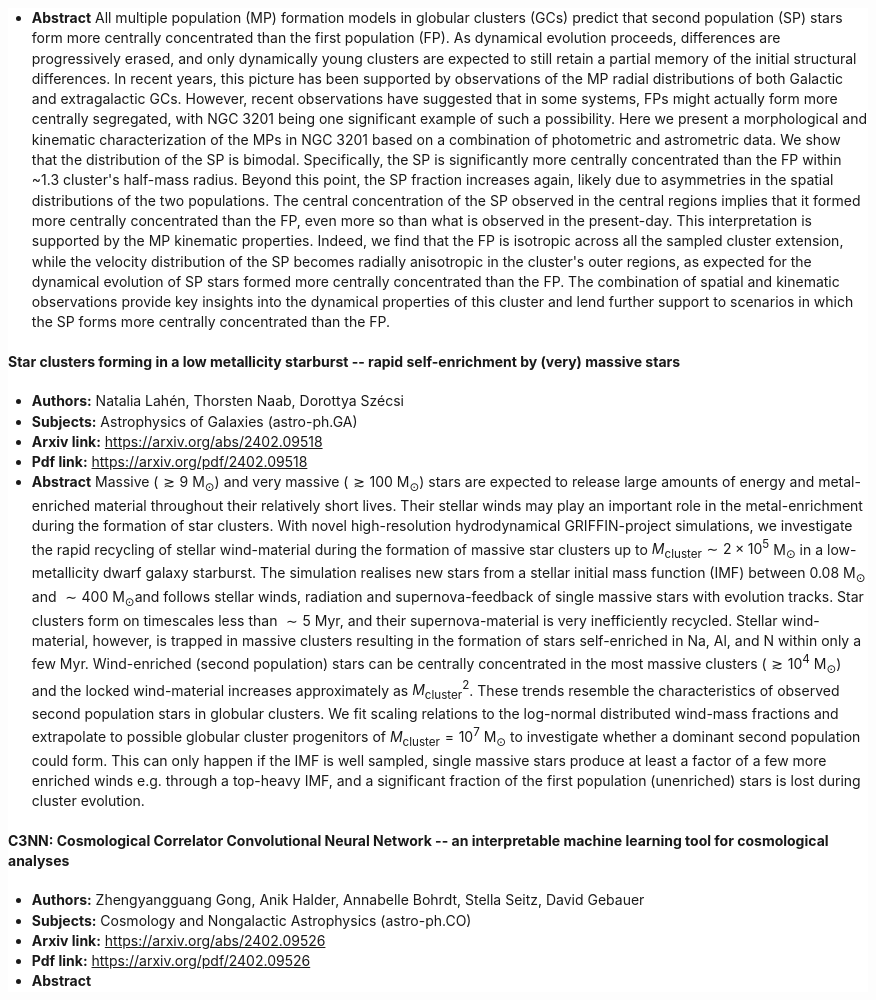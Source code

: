  - **Abstract**
 All multiple population (MP) formation models in globular clusters (GCs) predict that second population (SP) stars form more centrally concentrated than the first population (FP). As dynamical evolution proceeds, differences are progressively erased, and only dynamically young clusters are expected to still retain a partial memory of the initial structural differences. In recent years, this picture has been supported by observations of the MP radial distributions of both Galactic and extragalactic GCs. However, recent observations have suggested that in some systems, FPs might actually form more centrally segregated, with NGC 3201 being one significant example of such a possibility. Here we present a morphological and kinematic characterization of the MPs in NGC 3201 based on a combination of photometric and astrometric data. We show that the distribution of the SP is bimodal. Specifically, the SP is significantly more centrally concentrated than the FP within ~1.3 cluster's half-mass radius. Beyond this point, the SP fraction increases again, likely due to asymmetries in the spatial distributions of the two populations. The central concentration of the SP observed in the central regions implies that it formed more centrally concentrated than the FP, even more so than what is observed in the present-day. This interpretation is supported by the MP kinematic properties. Indeed, we find that the FP is isotropic across all the sampled cluster extension, while the velocity distribution of the SP becomes radially anisotropic in the cluster's outer regions, as expected for the dynamical evolution of SP stars formed more centrally concentrated than the FP. The combination of spatial and kinematic observations provide key insights into the dynamical properties of this cluster and lend further support to scenarios in which the SP forms more centrally concentrated than the FP.
#### Star clusters forming in a low metallicity starburst -- rapid  self-enrichment by (very) massive stars
 - **Authors:** Natalia Lahén, Thorsten Naab, Dorottya Szécsi
 - **Subjects:** Astrophysics of Galaxies (astro-ph.GA)
 - **Arxiv link:** https://arxiv.org/abs/2402.09518
 - **Pdf link:** https://arxiv.org/pdf/2402.09518
 - **Abstract**
 Massive ($\gtrsim9$ M$_\odot$) and very massive ($\gtrsim100$ M$_\odot$) stars are expected to release large amounts of energy and metal-enriched material throughout their relatively short lives. Their stellar winds may play an important role in the metal-enrichment during the formation of star clusters. With novel high-resolution hydrodynamical GRIFFIN-project simulations, we investigate the rapid recycling of stellar wind-material during the formation of massive star clusters up to $M_\mathrm{cluster}\sim2\times10^5$ M$_\odot$ in a low-metallicity dwarf galaxy starburst. The simulation realises new stars from a stellar initial mass function (IMF) between $0.08$ M$_\odot$ and $\sim400$ M$_\odot$and follows stellar winds, radiation and supernova-feedback of single massive stars with evolution tracks. Star clusters form on timescales less than $\sim5$ Myr, and their supernova-material is very inefficiently recycled. Stellar wind-material, however, is trapped in massive clusters resulting in the formation of stars self-enriched in Na, Al, and N within only a few Myr. Wind-enriched (second population) stars can be centrally concentrated in the most massive clusters ($\gtrsim10^4$ M$_\odot$) and the locked wind-material increases approximately as $M_\mathrm{cluster}^{2}$. These trends resemble the characteristics of observed second population stars in globular clusters. We fit scaling relations to the log-normal distributed wind-mass fractions and extrapolate to possible globular cluster progenitors of $M_\mathrm{cluster}=10^7$ M$_\odot$ to investigate whether a dominant second population could form. This can only happen if the IMF is well sampled, single massive stars produce at least a factor of a few more enriched winds e.g. through a top-heavy IMF, and a significant fraction of the first population (unenriched) stars is lost during cluster evolution.
#### C3NN: Cosmological Correlator Convolutional Neural Network -- an  interpretable machine learning tool for cosmological analyses
 - **Authors:** Zhengyangguang Gong, Anik Halder, Annabelle Bohrdt, Stella Seitz, David Gebauer
 - **Subjects:** Cosmology and Nongalactic Astrophysics (astro-ph.CO)
 - **Arxiv link:** https://arxiv.org/abs/2402.09526
 - **Pdf link:** https://arxiv.org/pdf/2402.09526
 - **Abstract**
